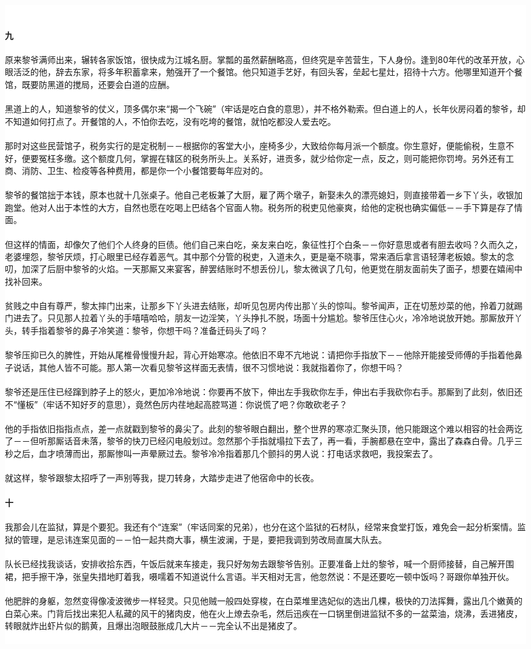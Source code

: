   <br/>
  <br/>
  <strong>
   九
   <br/>
  </strong>
  <br/>
  原来黎爷满师出来，辗转各家饭馆，很快成为江城名厨。掌瓢的虽然薪酬略高，但终究是辛苦营生，下人身份。逢到80年代的改革开放，心眼活泛的他，辞去东家，将多年积蓄拿来，勉强开了一个餐馆。他只知道手艺好，有回头客，垒起七星灶，招待十六方。他哪里知道开个餐馆，既要防黑道的搅局，还要会白道的应酬。
  <br/>
  <br/>
  黑道上的人，知道黎爷的仗义，顶多偶尔来“揭一个飞碗”（牢话是吃白食的意思），并不格外勒索。但白道上的人，长年伙房闷着的黎爷，却不知道如何打点了。开餐馆的人，不怕你去吃，没有吃垮的餐馆，就怕吃都没人爱去吃。
  <br/>
  <br/>
  那时对这些民营馆子，税务实行的是定税制－－根据你的客堂大小，座椅多少，大致给你每月派一个额度。你生意好，便能偷税，生意不好，便要冤枉多缴。这个额度几何，掌握在辖区的税务所头上。关系好，进贡多，就少给你定一点，反之，则可能把你罚垮。另外还有工商、消防、卫生、检疫等各种费用，都是你一个小餐馆要每年应对的。
  <br/>
  <br/>
  黎爷的餐馆拙于本钱，原本也就十几张桌子。他自己老板兼了大厨，雇了两个墩子，新娶未久的漂亮媳妇，则直接带着一乡下丫头，收银加跑堂。他对人出于本性的大方，自然也愿在吃喝上巴结各个官面人物。税务所的税吏见他豪爽，给他的定税也确实偏低－－手下算是存了情面。
  <br/>
  <br/>
  但这样的情面，却像欠了他们个人终身的巨债。他们自己来白吃，亲友来白吃，象征性打个白条－－你好意思或者有胆去收吗？久而久之，老婆埋怨，黎爷厌烦，打心眼里已经存着恶气。其中那个分管的税吏，入道未久，更是毫不晓事，常来酒后拿言语轻薄老板娘。黎太的念叨，加深了后厨中黎爷的火焰。一天那厮又来宴客，醉罢结账时不想丢份儿，黎太微讽了几句，他更觉在朋友面前失了面子，想要在嬉闹中找补回来。
  <br/>
  <br/>
  贫贱之中自有尊严，黎太摔门出来，让那乡下丫头进去结账，却听见包房内传出那丫头的惊叫。黎爷闻声，正在切葱炒菜的他，拎着刀就踢门进去了。只见那人拉着丫头的手嘻嘻哈哈，朋友一边淫笑，丫头挣扎不脱，场面十分尴尬。黎爷压住心火，冷冷地说放开她。那厮放开丫头，转手指着黎爷的鼻子冷笑道：黎爷，你想干吗？准备迁码头了吗？
  <br/>
  <br/>
  黎爷压抑已久的脾性，开始从尾椎骨慢慢升起，背心开始寒凉。他依旧不卑不亢地说：请把你手指放下－－他除开能接受师傅的手指着他鼻子说话，其他人皆不可能。那人第一次看见黎爷这样面无表情，很不习惯地说：我就指着你了，你想干吗？
  <br/>
  <br/>
  黎爷还是压住已经蹿到脖子上的怒火，更加冷冷地说：你要再不放下，伸出左手我砍你左手，伸出右手我砍你右手。那厮到了此刻，依旧还不“懂板”（牢话不知好歹的意思），竟然色厉内荏地起高腔骂道：你说慌了吧？你敢砍老子？
  <br/>
  <br/>
  他的手指依旧指指点点，差一点就戳到黎爷的鼻尖了。此刻的黎爷眼白翻出，整个世界的寒凉汇聚头顶，他只能跟这个难以相容的社会两讫了－－但听那厮话音未落，黎爷的快刀已经闪电般划过。忽然那个手指就塌拉下去了，再一看，手腕都悬在空中，露出了森森白骨。几乎三秒之后，血才喷薄而出，那厮惨叫一声晕厥过去。黎爷冷冷指着那几个颤抖的男人说：打电话求救吧，我投案去了。
  <br/>
  <br/>
  就这样，黎爷跟黎太招呼了一声别等我，提刀转身，大踏步走进了他宿命中的长夜。
  <br/>
  <br/>
  <strong>
   十
   <br/>
  </strong>
  <br/>
  我那会儿在监狱，算是个要犯。我还有个“连案”（牢话同案的兄弟），也分在这个监狱的石材队，经常来食堂打饭，难免会一起分析案情。监狱的管理，是忌讳连案见面的－－怕一起共商大事，横生波澜，于是，要把我调到劳改局直属大队去。
  <br/>
  <br/>
  队长已经找我谈话，安排收拾东西，午饭后就来车接走，我只好匆匆去跟黎爷告别。正要准备上灶的黎爷，喊一个厨师接替，自己解开围裙，把手擦干净，张皇失措地盯着我，嗫嚅着不知道说什么言语。半天相对无言，他忽然说：不是还要吃一顿中饭吗？哥跟你单独开伙。
  <br/>
  <br/>
  他肥胖的身躯，忽然变得像凌波微步一样轻灵。只见他贼一般四处穿梭，在白菜堆里选妃似的选出几棵，极快的刀法挥舞，露出几个嫩黄的白菜心来。门背后找出来犯人私藏的风干的猪肉皮，他在火上燎去杂毛，然后迅疾在一口锅里倒进监狱不多的一盆菜油，烧沸，丢进猪皮，转眼就炸出虾片似的鹅黄，且爆出泡眼鼓胀成几大片－－完全认不出是猪皮了。
  <br/>
  <br/>